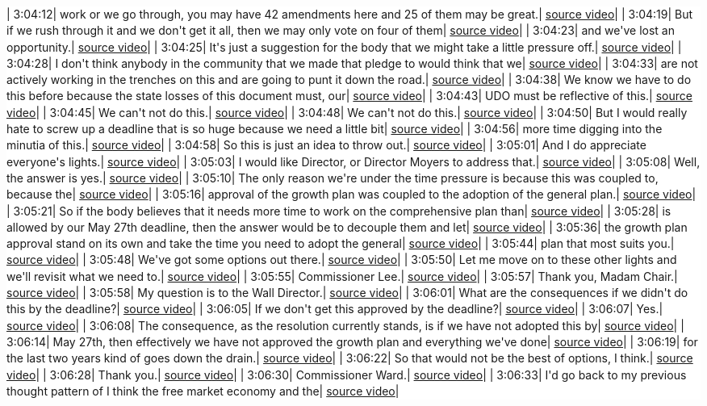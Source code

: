 | 3:04:12| work or we go through, you may have 42 amendments here and 25 of them may be great.| [source video](https://archive.org/details/co-com-ws-r-1467-240415?start=11052)|
| 3:04:19| But if we rush through it and we don't get it all, then we may only vote on four of them| [source video](https://archive.org/details/co-com-ws-r-1467-240415?start=11059)|
| 3:04:23| and we've lost an opportunity.| [source video](https://archive.org/details/co-com-ws-r-1467-240415?start=11063)|
| 3:04:25| It's just a suggestion for the body that we might take a little pressure off.| [source video](https://archive.org/details/co-com-ws-r-1467-240415?start=11065)|
| 3:04:28| I don't think anybody in the community that we made that pledge to would think that we| [source video](https://archive.org/details/co-com-ws-r-1467-240415?start=11068)|
| 3:04:33| are not actively working in the trenches on this and are going to punt it down the road.| [source video](https://archive.org/details/co-com-ws-r-1467-240415?start=11073)|
| 3:04:38| We know we have to do this before because the state losses of this document must, our| [source video](https://archive.org/details/co-com-ws-r-1467-240415?start=11078)|
| 3:04:43| UDO must be reflective of this.| [source video](https://archive.org/details/co-com-ws-r-1467-240415?start=11083)|
| 3:04:45| We can't not do this.| [source video](https://archive.org/details/co-com-ws-r-1467-240415?start=11085)|
| 3:04:48| We can't not do this.| [source video](https://archive.org/details/co-com-ws-r-1467-240415?start=11088)|
| 3:04:50| But I would really hate to screw up a deadline that is so huge because we need a little bit| [source video](https://archive.org/details/co-com-ws-r-1467-240415?start=11090)|
| 3:04:56| more time digging into the minutia of this.| [source video](https://archive.org/details/co-com-ws-r-1467-240415?start=11096)|
| 3:04:58| So this is just an idea to throw out.| [source video](https://archive.org/details/co-com-ws-r-1467-240415?start=11098)|
| 3:05:01| And I do appreciate everyone's lights.| [source video](https://archive.org/details/co-com-ws-r-1467-240415?start=11101)|
| 3:05:03| I would like Director, or Director Moyers to address that.| [source video](https://archive.org/details/co-com-ws-r-1467-240415?start=11103)|
| 3:05:08| Well, the answer is yes.| [source video](https://archive.org/details/co-com-ws-r-1467-240415?start=11108)|
| 3:05:10| The only reason we're under the time pressure is because this was coupled to, because the| [source video](https://archive.org/details/co-com-ws-r-1467-240415?start=11110)|
| 3:05:16| approval of the growth plan was coupled to the adoption of the general plan.| [source video](https://archive.org/details/co-com-ws-r-1467-240415?start=11116)|
| 3:05:21| So if the body believes that it needs more time to work on the comprehensive plan than| [source video](https://archive.org/details/co-com-ws-r-1467-240415?start=11121)|
| 3:05:28| is allowed by our May 27th deadline, then the answer would be to decouple them and let| [source video](https://archive.org/details/co-com-ws-r-1467-240415?start=11128)|
| 3:05:36| the growth plan approval stand on its own and take the time you need to adopt the general| [source video](https://archive.org/details/co-com-ws-r-1467-240415?start=11136)|
| 3:05:44| plan that most suits you.| [source video](https://archive.org/details/co-com-ws-r-1467-240415?start=11144)|
| 3:05:48| We've got some options out there.| [source video](https://archive.org/details/co-com-ws-r-1467-240415?start=11148)|
| 3:05:50| Let me move on to these other lights and we'll revisit what we need to.| [source video](https://archive.org/details/co-com-ws-r-1467-240415?start=11150)|
| 3:05:55| Commissioner Lee.| [source video](https://archive.org/details/co-com-ws-r-1467-240415?start=11155)|
| 3:05:57| Thank you, Madam Chair.| [source video](https://archive.org/details/co-com-ws-r-1467-240415?start=11157)|
| 3:05:58| My question is to the Wall Director.| [source video](https://archive.org/details/co-com-ws-r-1467-240415?start=11158)|
| 3:06:01| What are the consequences if we didn't do this by the deadline?| [source video](https://archive.org/details/co-com-ws-r-1467-240415?start=11161)|
| 3:06:05| If we don't get this approved by the deadline?| [source video](https://archive.org/details/co-com-ws-r-1467-240415?start=11165)|
| 3:06:07| Yes.| [source video](https://archive.org/details/co-com-ws-r-1467-240415?start=11167)|
| 3:06:08| The consequence, as the resolution currently stands, is if we have not adopted this by| [source video](https://archive.org/details/co-com-ws-r-1467-240415?start=11168)|
| 3:06:14| May 27th, then effectively we have not approved the growth plan and everything we've done| [source video](https://archive.org/details/co-com-ws-r-1467-240415?start=11174)|
| 3:06:19| for the last two years kind of goes down the drain.| [source video](https://archive.org/details/co-com-ws-r-1467-240415?start=11179)|
| 3:06:22| So that would not be the best of options, I think.| [source video](https://archive.org/details/co-com-ws-r-1467-240415?start=11182)|
| 3:06:28| Thank you.| [source video](https://archive.org/details/co-com-ws-r-1467-240415?start=11188)|
| 3:06:30| Commissioner Ward.| [source video](https://archive.org/details/co-com-ws-r-1467-240415?start=11190)|
| 3:06:33| I'd go back to my previous thought pattern of I think the free market economy and the| [source video](https://archive.org/details/co-com-ws-r-1467-240415?start=11193)|